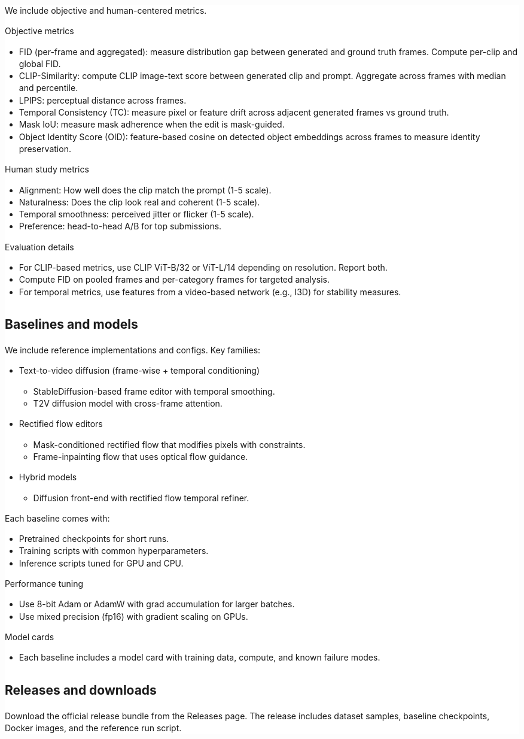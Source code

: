 We include objective and human-centered metrics.

Objective metrics
- FID (per-frame and aggregated): measure distribution gap between generated and ground truth frames. Compute per-clip and global FID.
- CLIP-Similarity: compute CLIP image-text score between generated clip and prompt. Aggregate across frames with median and percentile.
- LPIPS: perceptual distance across frames.
- Temporal Consistency (TC): measure pixel or feature drift across adjacent generated frames vs ground truth.
- Mask IoU: measure mask adherence when the edit is mask-guided.
- Object Identity Score (OID): feature-based cosine on detected object embeddings across frames to measure identity preservation.

Human study metrics
- Alignment: How well does the clip match the prompt (1-5 scale).
- Naturalness: Does the clip look real and coherent (1-5 scale).
- Temporal smoothness: perceived jitter or flicker (1-5 scale).
- Preference: head-to-head A/B for top submissions.

Evaluation details
- For CLIP-based metrics, use CLIP ViT-B/32 or ViT-L/14 depending on resolution. Report both.
- Compute FID on pooled frames and per-category frames for targeted analysis.
- For temporal metrics, use features from a video-based network (e.g., I3D) for stability measures.

## Baselines and models

We include reference implementations and configs. Key families:

- Text-to-video diffusion (frame-wise + temporal conditioning)
  - StableDiffusion-based frame editor with temporal smoothing.
  - T2V diffusion model with cross-frame attention.

- Rectified flow editors
  - Mask-conditioned rectified flow that modifies pixels with constraints.
  - Frame-inpainting flow that uses optical flow guidance.

- Hybrid models
  - Diffusion front-end with rectified flow temporal refiner.

Each baseline comes with:
- Pretrained checkpoints for short runs.
- Training scripts with common hyperparameters.
- Inference scripts tuned for GPU and CPU.

Performance tuning
- Use 8-bit Adam or AdamW with grad accumulation for larger batches.
- Use mixed precision (fp16) with gradient scaling on GPUs.

Model cards
- Each baseline includes a model card with training data, compute, and known failure modes.

## Releases and downloads

Download the official release bundle from the Releases page. The release includes dataset samples, baseline checkpoints, Docker images, and the reference run script.
